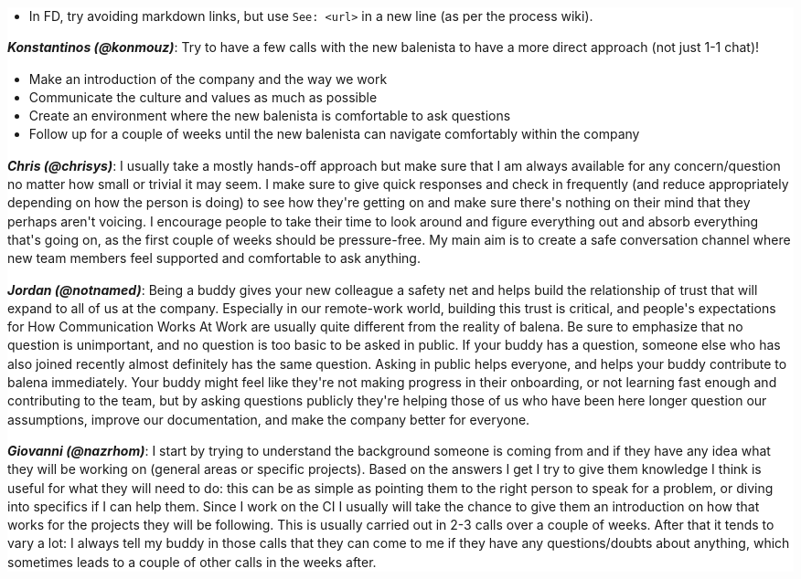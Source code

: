 * In FD, try avoiding markdown links, but use `See: <url>` in a new line (as per the process wiki).

**_Konstantinos (@konmouz)_**: Try to have a few calls with the new balenista to have a more direct approach (not just 1-1 chat)!
* Make an introduction of the company and the way we work
* Communicate the culture and values as much as possible
* Create an environment where the new balenista is comfortable to ask questions
* Follow up for a couple of weeks until the new balenista can navigate comfortably within the company

**_Chris (@chrisys)_**: I usually take a mostly hands-off approach but make sure that I am always available for any concern/question no matter how small or trivial it may seem. I make sure to give quick responses and check in frequently (and reduce appropriately depending on how the person is doing) to see how they're getting on and make sure there's nothing on their mind that they perhaps aren't voicing. I encourage people to take their time to look around and figure everything out and absorb everything that's going on, as the first couple of weeks should be pressure-free. My main aim is to create a safe conversation channel where new team members feel supported and comfortable to ask anything.

**_Jordan (@notnamed)_**: Being a buddy gives your new colleague a safety net and helps build the relationship of trust that will expand to all of us at the company. Especially in our remote-work world, building this trust is critical, and people's expectations for How Communication Works At Work are usually quite different from the reality of balena. Be sure to emphasize that no question is unimportant, and no question is too basic to be asked in public. If your buddy has a question, someone else who has also joined recently almost definitely has the same question. Asking in public helps everyone, and helps your buddy contribute to balena immediately. Your buddy might feel like they're not making progress in their onboarding, or not learning fast enough and contributing to the team, but by asking questions publicly they're helping those of us who have been here longer question our assumptions, improve our documentation, and make the company better for everyone.

**_Giovanni (@nazrhom)_**: I start by trying to understand the background someone is coming from and if they have any idea what they will be working on (general areas or specific projects). Based on the answers I get I try to give them knowledge I think is useful for what they will need to do: this can be as simple as pointing them to the right person to speak for a problem, or diving into specifics if I can help them.
Since I work on the CI I usually will take the chance to give them an introduction on how that works for the projects they will be following.
This is usually carried out in 2-3 calls over a couple of weeks. After that it tends to vary a lot: I always tell my buddy in those calls that they can come to me if they have any questions/doubts about anything, which sometimes leads to a couple of other calls in the weeks after. 

